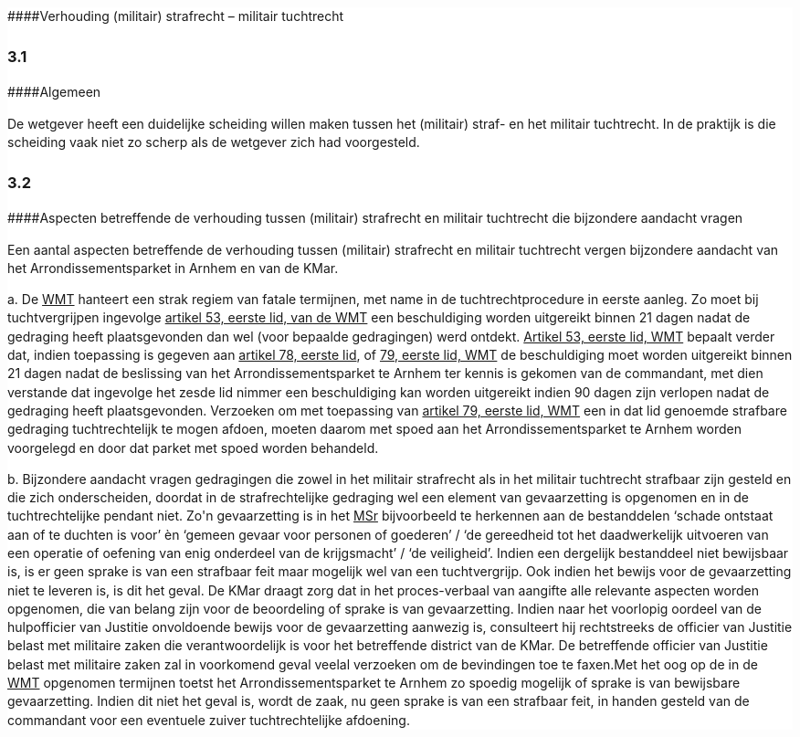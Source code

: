 ####Verhouding (militair) strafrecht – militair tuchtrecht

### 3.1  

####Algemeen

De wetgever heeft een duidelijke scheiding willen maken tussen het (militair) straf- en het militair tuchtrecht. In de praktijk is die scheiding vaak niet zo scherp als de wetgever zich had voorgesteld.    
### 3.2  

####Aspecten betreffende de verhouding tussen (militair) strafrecht en militair tuchtrecht die bijzondere aandacht vragen

Een aantal aspecten betreffende de verhouding tussen (militair) strafrecht en militair tuchtrecht vergen bijzondere aandacht van het Arrondissementsparket in Arnhem en van de KMar. 

a. De [WMT](../../../../../../../../../rijkswet/wet/militair/tuchtrecht/BWBR0004788/README.md) hanteert een strak regiem van fatale termijnen, met name in de tuchtrechtprocedure in eerste aanleg. Zo moet bij tuchtvergrijpen ingevolge [artikel 53, eerste lid, van de WMT](../../../../../../../../../rijkswet/wet/militair/tuchtrecht/BWBR0004788/README.md) een beschuldiging worden uitgereikt binnen 21 dagen nadat de gedraging heeft plaatsgevonden dan wel (voor bepaalde gedragingen) werd ontdekt. [Artikel 53, eerste lid, WMT](../../../../../../../../../rijkswet/wet/militair/tuchtrecht/BWBR0004788/README.md) bepaalt verder dat, indien toepassing is gegeven aan [artikel 78, eerste lid](../../../../../../../../../rijkswet/wet/militair/tuchtrecht/BWBR0004788/README.md), of [79, eerste lid, WMT](../../../../../../../../../rijkswet/wet/militair/tuchtrecht/BWBR0004788/README.md) de beschuldiging moet worden uitgereikt binnen 21 dagen nadat de beslissing van het Arrondissementsparket te Arnhem ter kennis is gekomen van de commandant, met dien verstande dat ingevolge het zesde lid nimmer een beschuldiging kan worden uitgereikt indien 90 dagen zijn verlopen nadat de gedraging heeft plaatsgevonden. Verzoeken om met toepassing van [artikel 79, eerste lid, WMT](../../../../../../../../../rijkswet/wet/militair/tuchtrecht/BWBR0004788/README.md) een in dat lid genoemde strafbare gedraging tuchtrechtelijk te mogen afdoen, moeten daarom met spoed aan het Arrondissementsparket te Arnhem worden voorgelegd en door dat parket met spoed worden behandeld.  

b. Bijzondere aandacht vragen gedragingen die zowel in het militair strafrecht als in het militair tuchtrecht strafbaar zijn gesteld en die zich onderscheiden, doordat in de strafrechtelijke gedraging wel een element van gevaarzetting is opgenomen en in de tuchtrechtelijke pendant niet. Zo'n gevaarzetting is in het [MSr](../../../../../../../../../rijkswet/wetboek/van/militair/strafrecht/BWBR0001869/README.md) bijvoorbeeld te herkennen aan de bestanddelen ‘schade ontstaat aan of te duchten is voor’ èn ‘gemeen gevaar voor personen of goederen’ / ‘de gereedheid tot het daadwerkelijk uitvoeren van een operatie of oefening van enig onderdeel van de krijgsmacht’ / ‘de veiligheid’. Indien een dergelijk bestanddeel niet bewijsbaar is, is er geen sprake is van een strafbaar feit maar mogelijk wel van een tuchtvergrijp. Ook indien het bewijs voor de gevaarzetting niet te leveren is, is dit het geval. De KMar draagt zorg dat in het proces-verbaal van aangifte alle relevante aspecten worden opgenomen, die van belang zijn voor de beoordeling of sprake is van gevaarzetting. Indien naar het voorlopig oordeel van de hulpofficier van Justitie onvoldoende bewijs voor de gevaarzetting aanwezig is, consulteert hij rechtstreeks de officier van Justitie belast met militaire zaken die verantwoordelijk is voor het betreffende district van de KMar. De betreffende officier van Justitie belast met militaire zaken zal in voorkomend geval veelal verzoeken om de bevindingen toe te faxen.Met het oog op de in de [WMT](../../../../../../../../../rijkswet/wet/militair/tuchtrecht/BWBR0004788/README.md) opgenomen termijnen toetst het Arrondissementsparket te Arnhem zo spoedig mogelijk of sprake is van bewijsbare gevaarzetting. Indien dit niet het geval is, wordt de zaak, nu geen sprake is van een strafbaar feit, in handen gesteld van de commandant voor een eventuele zuiver tuchtrechtelijke afdoening.  
